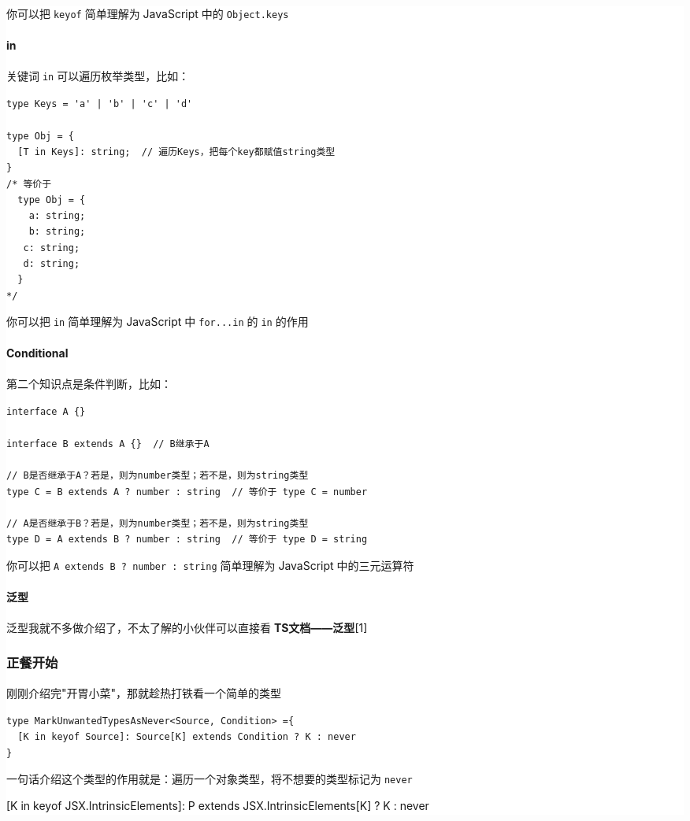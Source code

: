 你可以把 `keyof` 简单理解为 JavaScript 中的 `Object.keys`

#### in

关键词 `in` 可以遍历枚举类型，比如：

```
type Keys = 'a' | 'b' | 'c' | 'd'

type Obj = {
  [T in Keys]: string;  // 遍历Keys，把每个key都赋值string类型
}
/* 等价于 
  type Obj = {
    a: string;
    b: string;
   c: string;
   d: string;
  }
*/
```

你可以把 `in` 简单理解为 JavaScript 中 `for...in` 的 `in` 的作用

#### Conditional

第二个知识点是条件判断，比如：

```
interface A {}

interface B extends A {}  // B继承于A

// B是否继承于A？若是，则为number类型；若不是，则为string类型
type C = B extends A ? number : string  // 等价于 type C = number

// A是否继承于B？若是，则为number类型；若不是，则为string类型
type D = A extends B ? number : string  // 等价于 type D = string
```

你可以把 `A extends B ? number : string` 简单理解为 JavaScript 中的三元运算符

#### 泛型

泛型我就不多做介绍了，不太了解的小伙伴可以直接看 **TS文档——泛型**[1]

### 正餐开始

刚刚介绍完"开胃小菜"，那就趁热打铁看一个简单的类型

```
type MarkUnwantedTypesAsNever<Source, Condition> ={
  [K in keyof Source]: Source[K] extends Condition ? K : never
}
```

一句话介绍这个类型的作用就是：遍历一个对象类型，将不想要的类型标记为 `never`


 [K in keyof JSX.IntrinsicElements]: P extends JSX.IntrinsicElements[K] ? K : never